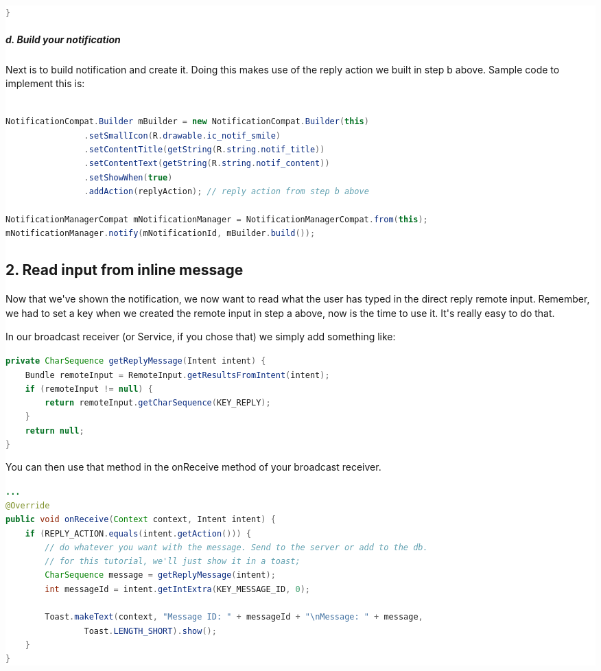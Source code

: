 ```java
}

```


##### d. Build your notification
Next is to build notification and create it. Doing this makes use of the  reply action we built in step b above.
Sample code to implement this is:

```java

NotificationCompat.Builder mBuilder = new NotificationCompat.Builder(this)
                .setSmallIcon(R.drawable.ic_notif_smile)
                .setContentTitle(getString(R.string.notif_title))
                .setContentText(getString(R.string.notif_content))
                .setShowWhen(true)
                .addAction(replyAction); // reply action from step b above

NotificationManagerCompat mNotificationManager = NotificationManagerCompat.from(this);
mNotificationManager.notify(mNotificationId, mBuilder.build());
```

## 2. Read input from inline message

Now that we've shown the notification, we now want to read what the user has typed in the
direct reply remote input. Remember, we had to set a key when we created the remote input in step a above, now is the time to use it. It's really easy to do that.

In our broadcast receiver (or Service, if you chose that) we simply add something like:

```java
private CharSequence getReplyMessage(Intent intent) {
    Bundle remoteInput = RemoteInput.getResultsFromIntent(intent);
    if (remoteInput != null) {
        return remoteInput.getCharSequence(KEY_REPLY);
    }
    return null;
}
```

You can then use that method in the onReceive method of your broadcast receiver.

```java
...
@Override
public void onReceive(Context context, Intent intent) {
    if (REPLY_ACTION.equals(intent.getAction())) {
        // do whatever you want with the message. Send to the server or add to the db.
        // for this tutorial, we'll just show it in a toast;
        CharSequence message = getReplyMessage(intent);
        int messageId = intent.getIntExtra(KEY_MESSAGE_ID, 0);

        Toast.makeText(context, "Message ID: " + messageId + "\nMessage: " + message,
                Toast.LENGTH_SHORT).show();
    }
}
```
